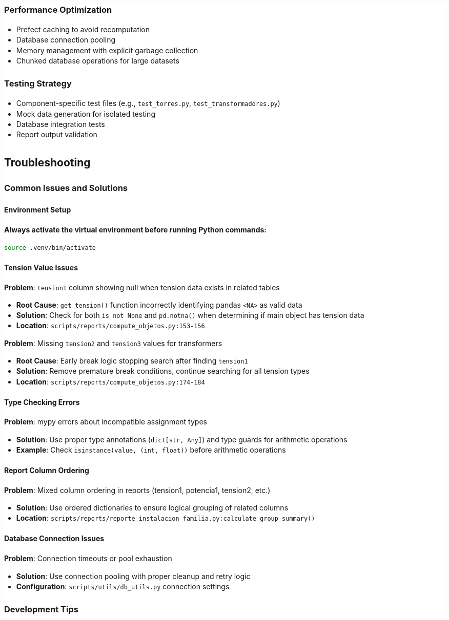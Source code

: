 ### Performance Optimization
- Prefect caching to avoid recomputation
- Database connection pooling
- Memory management with explicit garbage collection
- Chunked database operations for large datasets

### Testing Strategy
- Component-specific test files (e.g., `test_torres.py`, `test_transformadores.py`)
- Mock data generation for isolated testing
- Database integration tests
- Report output validation

## Troubleshooting

### Common Issues and Solutions

#### Environment Setup
**Always activate the virtual environment before running Python commands:**
```bash
source .venv/bin/activate
```

#### Tension Value Issues
**Problem**: `tension1` column showing null when tension data exists in related tables
- **Root Cause**: `get_tension()` function incorrectly identifying pandas `<NA>` as valid data
- **Solution**: Check for both `is not None` and `pd.notna()` when determining if main object has tension data
- **Location**: `scripts/reports/compute_objetos.py:153-156`

**Problem**: Missing `tension2` and `tension3` values for transformers
- **Root Cause**: Early break logic stopping search after finding `tension1`
- **Solution**: Remove premature break conditions, continue searching for all tension types
- **Location**: `scripts/reports/compute_objetos.py:174-184`

#### Type Checking Errors
**Problem**: mypy errors about incompatible assignment types
- **Solution**: Use proper type annotations (`dict[str, Any]`) and type guards for arithmetic operations
- **Example**: Check `isinstance(value, (int, float))` before arithmetic operations

#### Report Column Ordering
**Problem**: Mixed column ordering in reports (tension1, potencia1, tension2, etc.)
- **Solution**: Use ordered dictionaries to ensure logical grouping of related columns
- **Location**: `scripts/reports/reporte_instalacion_familia.py:calculate_group_summary()`

#### Database Connection Issues
**Problem**: Connection timeouts or pool exhaustion
- **Solution**: Use connection pooling with proper cleanup and retry logic
- **Configuration**: `scripts/utils/db_utils.py` connection settings

### Development Tips
